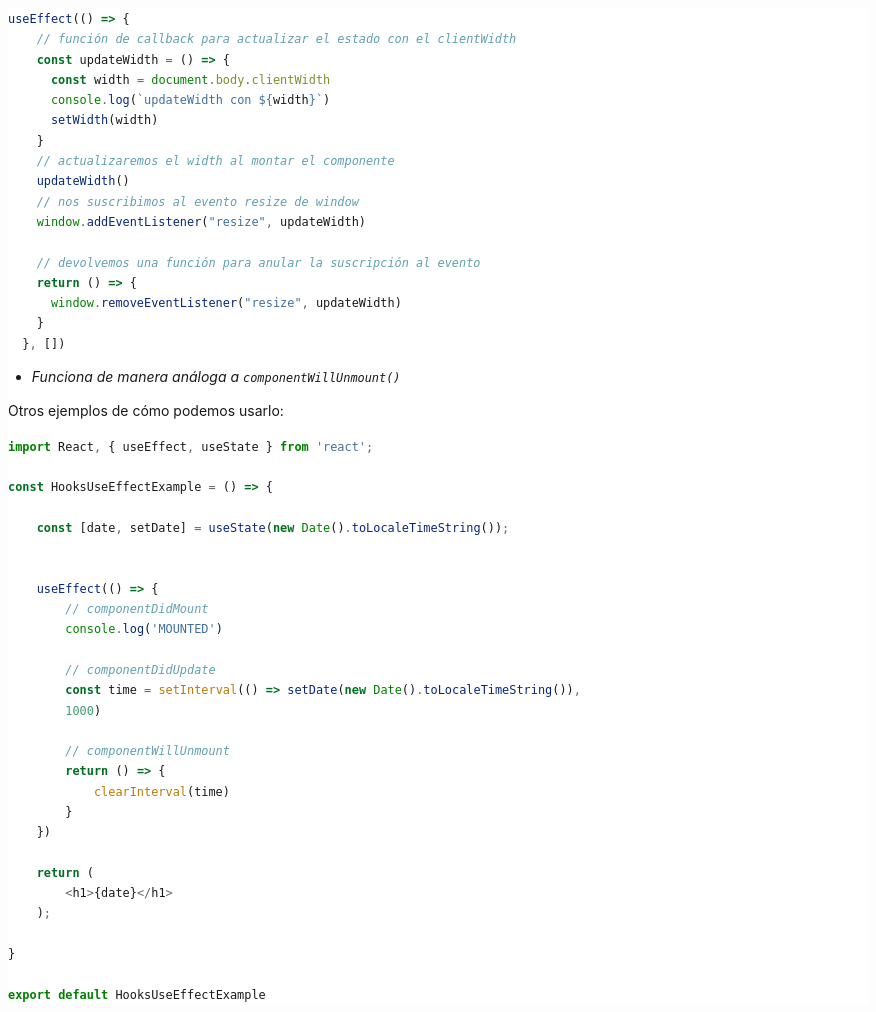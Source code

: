 ```js
useEffect(() => {
    // función de callback para actualizar el estado con el clientWidth
    const updateWidth = () => {
      const width = document.body.clientWidth
      console.log(`updateWidth con ${width}`)
      setWidth(width)
    }
    // actualizaremos el width al montar el componente
    updateWidth()
    // nos suscribimos al evento resize de window
    window.addEventListener("resize", updateWidth)

    // devolvemos una función para anular la suscripción al evento
    return () => {
      window.removeEventListener("resize", updateWidth)
    }
  }, [])
```

* *Funciona de manera análoga a `componentWillUnmount()`*


Otros ejemplos de cómo podemos usarlo:

```js
import React, { useEffect, useState } from 'react';

const HooksUseEffectExample = () => {
  
    const [date, setDate] = useState(new Date().toLocaleTimeString());


    useEffect(() => {
        // componentDidMount
        console.log('MOUNTED')

        // componentDidUpdate
        const time = setInterval(() => setDate(new Date().toLocaleTimeString()),
        1000)

        // componentWillUnmount
        return () => {
            clearInterval(time)
        }
    })

    return (
        <h1>{date}</h1>
    );
    
}
 
export default HooksUseEffectExample
```
